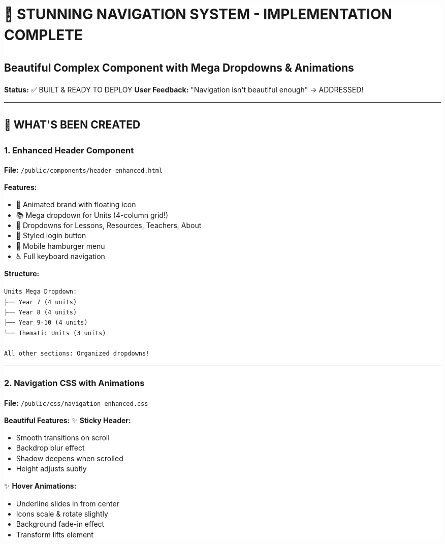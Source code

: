 # 🎨 STUNNING NAVIGATION SYSTEM - IMPLEMENTATION COMPLETE
## Beautiful Complex Component with Mega Dropdowns & Animations

**Status:** ✅ BUILT & READY TO DEPLOY
**User Feedback:** "Navigation isn't beautiful enough" → ADDRESSED!

---

## 🌟 WHAT'S BEEN CREATED

### **1. Enhanced Header Component**
**File:** `/public/components/header-enhanced.html`

**Features:**
- 🧺 Animated brand with floating icon
- 📚 Mega dropdown for Units (4-column grid!)
- 📖 Dropdowns for Lessons, Resources, Teachers, About
- 👤 Styled login button
- 📱 Mobile hamburger menu
- ♿ Full keyboard navigation

**Structure:**
```
Units Mega Dropdown:
├── Year 7 (4 units)
├── Year 8 (4 units)
├── Year 9-10 (4 units)
└── Thematic Units (3 units)

All other sections: Organized dropdowns!
```

---

### **2. Navigation CSS with Animations**
**File:** `/public/css/navigation-enhanced.css`

**Beautiful Features:**
✨ **Sticky Header:**
- Smooth transitions on scroll
- Backdrop blur effect
- Shadow deepens when scrolled
- Height adjusts subtly

✨ **Hover Animations:**
- Underline slides in from center
- Icons scale & rotate slightly
- Background fade-in effect
- Transform lifts element
